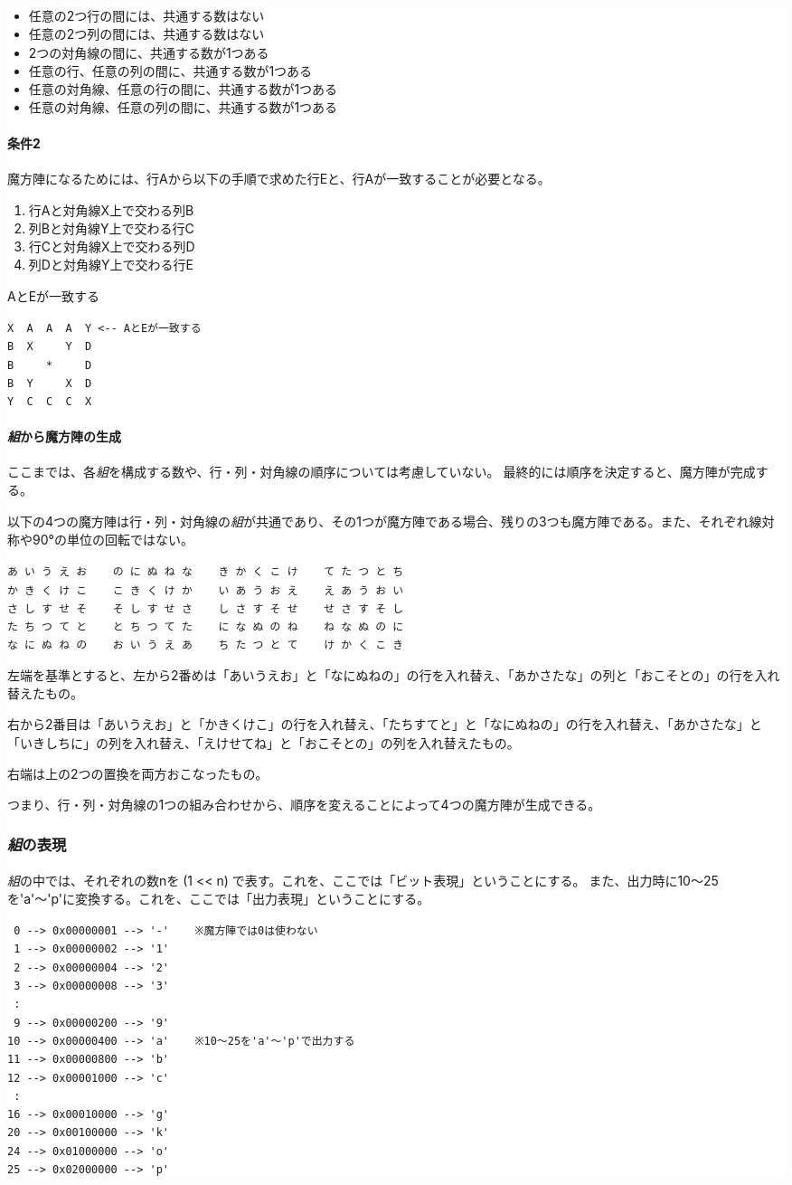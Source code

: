 - 任意の2つ行の間には、共通する数はない
- 任意の2つ列の間には、共通する数はない
- 2つの対角線の間に、共通する数が1つある
- 任意の行、任意の列の間に、共通する数が1つある
- 任意の対角線、任意の行の間に、共通する数が1つある
- 任意の対角線、任意の列の間に、共通する数が1つある

#### 条件2 ####
魔方陣になるためには、行Aから以下の手順で求めた行Eと、行Aが一致することが必要となる。

1. 行Aと対角線X上で交わる列B
2. 列Bと対角線Y上で交わる行C
3. 行Cと対角線X上で交わる列D
4. 列Dと対角線Y上で交わる行E

AとEが一致する

    X  A  A  A  Y <-- AとEが一致する
    B  X     Y  D
    B     *     D
    B  Y     X  D
    Y  C  C  C  X

#### *組*から魔方陣の生成 ####
ここまでは、各*組*を構成する数や、行・列・対角線の順序については考慮していない。
最終的には順序を決定すると、魔方陣が完成する。

以下の4つの魔方陣は行・列・対角線の*組*が共通であり、その1つが魔方陣である場合、残りの3つも魔方陣である。また、それぞれ線対称や90°の単位の回転ではない。

    あ い う え お    の に ぬ ね な    き か く こ け    て た つ と ち
    か き く け こ    こ き く け か    い あ う お え    え あ う お い
    さ し す せ そ    そ し す せ さ    し さ す そ せ    せ さ す そ し
    た ち つ て と    と ち つ て た    に な ぬ の ね    ね な ぬ の に
    な に ぬ ね の    お い う え あ    ち た つ と て    け か く こ き

左端を基準とすると、左から2番めは「あいうえお」と「なにぬねの」の行を入れ替え、「あかさたな」の列と「おこそとの」の行を入れ替えたもの。

右から2番目は「あいうえお」と「かきくけこ」の行を入れ替え、「たちすてと」と「なにぬねの」の行を入れ替え、「あかさたな」と「いきしちに」の列を入れ替え、「えけせてね」と「おこそとの」の列を入れ替えたもの。

右端は上の2つの置換を両方おこなったもの。

つまり、行・列・対角線の1つの組み合わせから、順序を変えることによって4つの魔方陣が生成できる。

### *組*の表現 ###
*組*の中では、それぞれの数nを (1 << n) で表す。これを、ここでは「ビット表現」ということにする。
また、出力時に10～25を'a'～'p'に変換する。これを、ここでは「出力表現」ということにする。

     0 --> 0x00000001 --> '-'    ※魔方陣では0は使わない
     1 --> 0x00000002 --> '1'
     2 --> 0x00000004 --> '2'
     3 --> 0x00000008 --> '3'
     :
     9 --> 0x00000200 --> '9'
    10 --> 0x00000400 --> 'a'    ※10～25を'a'～'p'で出力する
    11 --> 0x00000800 --> 'b'
    12 --> 0x00001000 --> 'c'
     :
    16 --> 0x00010000 --> 'g'
    20 --> 0x00100000 --> 'k'
    24 --> 0x01000000 --> 'o'
    25 --> 0x02000000 --> 'p'
